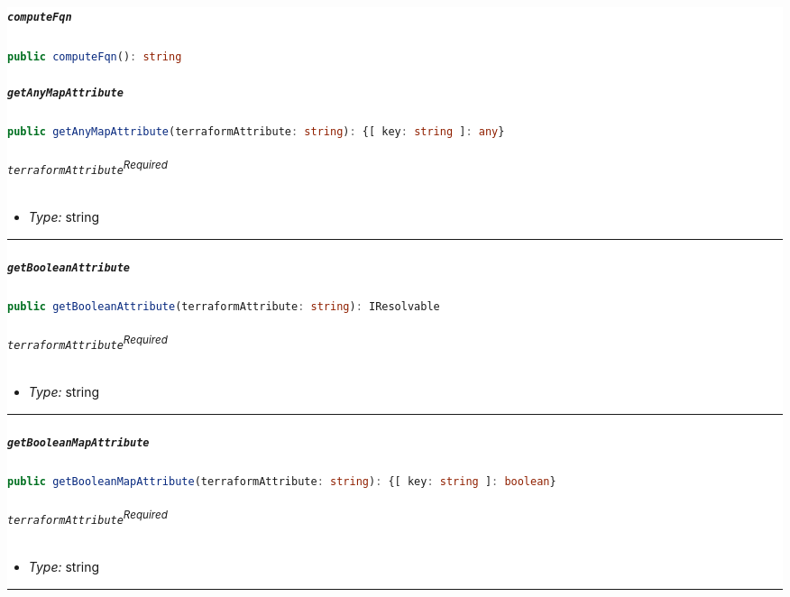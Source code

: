 
##### `computeFqn` <a name="computeFqn" id="rhizo-co-terraform-provider-lacework.teamMember.TeamMemberOrganizationOutputReference.computeFqn"></a>

```typescript
public computeFqn(): string
```

##### `getAnyMapAttribute` <a name="getAnyMapAttribute" id="rhizo-co-terraform-provider-lacework.teamMember.TeamMemberOrganizationOutputReference.getAnyMapAttribute"></a>

```typescript
public getAnyMapAttribute(terraformAttribute: string): {[ key: string ]: any}
```

###### `terraformAttribute`<sup>Required</sup> <a name="terraformAttribute" id="rhizo-co-terraform-provider-lacework.teamMember.TeamMemberOrganizationOutputReference.getAnyMapAttribute.parameter.terraformAttribute"></a>

- *Type:* string

---

##### `getBooleanAttribute` <a name="getBooleanAttribute" id="rhizo-co-terraform-provider-lacework.teamMember.TeamMemberOrganizationOutputReference.getBooleanAttribute"></a>

```typescript
public getBooleanAttribute(terraformAttribute: string): IResolvable
```

###### `terraformAttribute`<sup>Required</sup> <a name="terraformAttribute" id="rhizo-co-terraform-provider-lacework.teamMember.TeamMemberOrganizationOutputReference.getBooleanAttribute.parameter.terraformAttribute"></a>

- *Type:* string

---

##### `getBooleanMapAttribute` <a name="getBooleanMapAttribute" id="rhizo-co-terraform-provider-lacework.teamMember.TeamMemberOrganizationOutputReference.getBooleanMapAttribute"></a>

```typescript
public getBooleanMapAttribute(terraformAttribute: string): {[ key: string ]: boolean}
```

###### `terraformAttribute`<sup>Required</sup> <a name="terraformAttribute" id="rhizo-co-terraform-provider-lacework.teamMember.TeamMemberOrganizationOutputReference.getBooleanMapAttribute.parameter.terraformAttribute"></a>

- *Type:* string

---